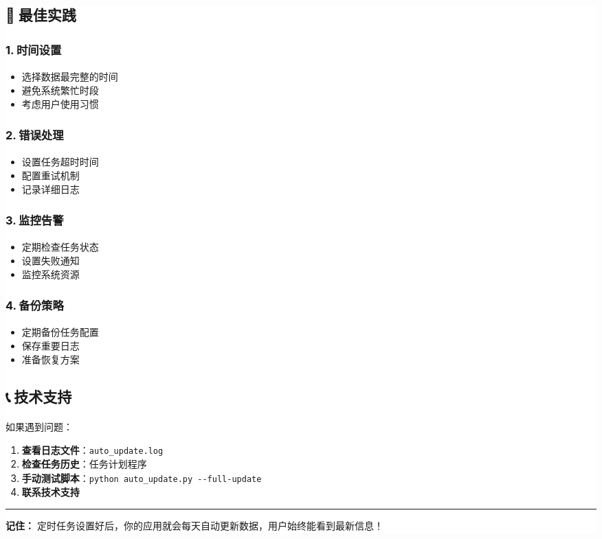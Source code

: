 ## 🎯 最佳实践

### 1. 时间设置
- 选择数据最完整的时间
- 避免系统繁忙时段
- 考虑用户使用习惯

### 2. 错误处理
- 设置任务超时时间
- 配置重试机制
- 记录详细日志

### 3. 监控告警
- 定期检查任务状态
- 设置失败通知
- 监控系统资源

### 4. 备份策略
- 定期备份任务配置
- 保存重要日志
- 准备恢复方案

## 📞 技术支持

如果遇到问题：

1. **查看日志文件**：`auto_update.log`
2. **检查任务历史**：任务计划程序
3. **手动测试脚本**：`python auto_update.py --full-update`
4. **联系技术支持**

---

**记住：** 定时任务设置好后，你的应用就会每天自动更新数据，用户始终能看到最新信息！ 